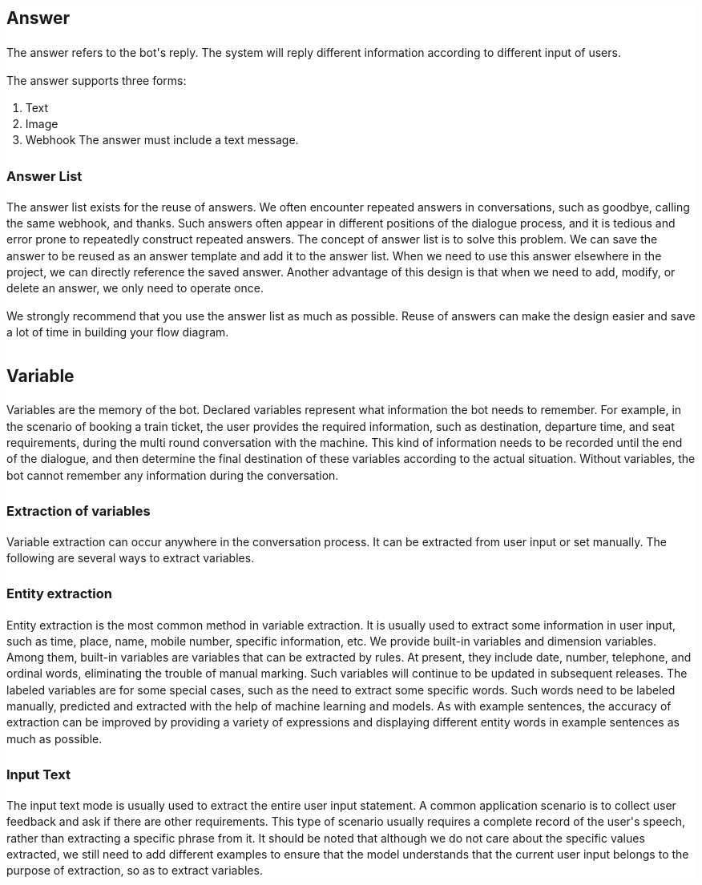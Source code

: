## Answer
The answer refers to the bot's reply. The system will reply different information according to different input of users.

The answer supports three forms:
1. Text
2. Image
3. Webhook
The answer must include a text message.

### Answer List
The answer list exists for the reuse of answers. We often encounter repeated answers in conversations, such as goodbye, calling the same webhook, and thanks. Such answers often appear in different positions of the dialogue process, and it is tedious and error prone to repeatedly construct repeated answers. The concept of answer list is to solve this problem. We can save the answer to be reused as an answer template and add it to the answer list. When we need to use this answer elsewhere in the project, we can directly reference the saved answer. Another advantage of this design is that when we need to add, modify, or delete an answer, we only need to operate once.

We strongly recommend that you use the answer list as much as possible. Reuse of answers can make the design easier and save a lot of time in building your flow diagram.

## Variable
Variables are the memory of the bot. Declared variables represent what information the bot needs to remember. For example, in the scenario of booking a train ticket, the user provides the required information, such as destination, departure time, and seat requirements, during the multi round conversation with the machine. This kind of information needs to be recorded until the end of the dialogue, and then determine the final destination of these variables according to the actual situation. Without variables, the bot cannot remember any information during the conversation.

### Extraction of variables
Variable extraction can occur anywhere in the conversation process. It can be extracted from user input or set manually. The following are several ways to extract variables.

### Entity extraction
Entity extraction is the most common method in variable extraction. It is usually used to extract some information in user input, such as time, place, name, mobile number, specific information, etc. We provide built-in variables and dimension variables. Among them, built-in variables are variables that can be extracted by rules. At present, they include date, number, telephone, and ordinal words, eliminating the trouble of manual marking. Such variables will continue to be updated in subsequent releases. The labeled variables are for some special cases, such as the need to extract some specific words. Such words need to be labeled manually, predicted and extracted with the help of machine learning and models. As with example sentences, the accuracy of extraction can be improved by providing a variety of expressions and displaying different entity words in example sentences as much as possible.

### Input Text
The input text mode is usually used to extract the entire user input statement. A common application scenario is to collect user feedback and ask if there are other requirements. This type of scenario usually requires a complete record of the user's speech, rather than extracting a specific phrase from it. It should be noted that although we do not care about the specific values extracted, we still need to add different examples to ensure that the model understands that the current user input belongs to the purpose of extraction, so as to extract variables.
